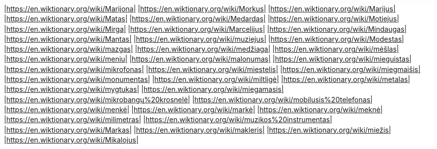 |https://en.wiktionary.org/wiki/Marijona|
|https://en.wiktionary.org/wiki/Morkus|
|https://en.wiktionary.org/wiki/Marijus|
|https://en.wiktionary.org/wiki/Matas|
|https://en.wiktionary.org/wiki/Medardas|
|https://en.wiktionary.org/wiki/Motiejus|
|https://en.wiktionary.org/wiki/Mirga|
|https://en.wiktionary.org/wiki/Marcelijus|
|https://en.wiktionary.org/wiki/Mindaugas|
|https://en.wiktionary.org/wiki/Mantas|
|https://en.wiktionary.org/wiki/muziejus|
|https://en.wiktionary.org/wiki/Modestas|
|https://en.wiktionary.org/wiki/mazgas|
|https://en.wiktionary.org/wiki/medžiaga|
|https://en.wiktionary.org/wiki/mėšlas|
|https://en.wiktionary.org/wiki/meniu|
|https://en.wiktionary.org/wiki/malonumas|
|https://en.wiktionary.org/wiki/mieguistas|
|https://en.wiktionary.org/wiki/mikrofonas|
|https://en.wiktionary.org/wiki/miestelis|
|https://en.wiktionary.org/wiki/miegmaišis|
|https://en.wiktionary.org/wiki/monumentas|
|https://en.wiktionary.org/wiki/miltligė|
|https://en.wiktionary.org/wiki/metalas|
|https://en.wiktionary.org/wiki/mygtukas|
|https://en.wiktionary.org/wiki/miegamasis|
|https://en.wiktionary.org/wiki/mikrobangų%20krosnelė|
|https://en.wiktionary.org/wiki/mobilusis%20telefonas|
|https://en.wiktionary.org/wiki/menkė|
|https://en.wiktionary.org/wiki/markė|
|https://en.wiktionary.org/wiki/meknė|
|https://en.wiktionary.org/wiki/milimetras|
|https://en.wiktionary.org/wiki/muzikos%20instrumentas|
|https://en.wiktionary.org/wiki/Markas|
|https://en.wiktionary.org/wiki/makleris|
|https://en.wiktionary.org/wiki/miežis|
|https://en.wiktionary.org/wiki/Mikalojus|